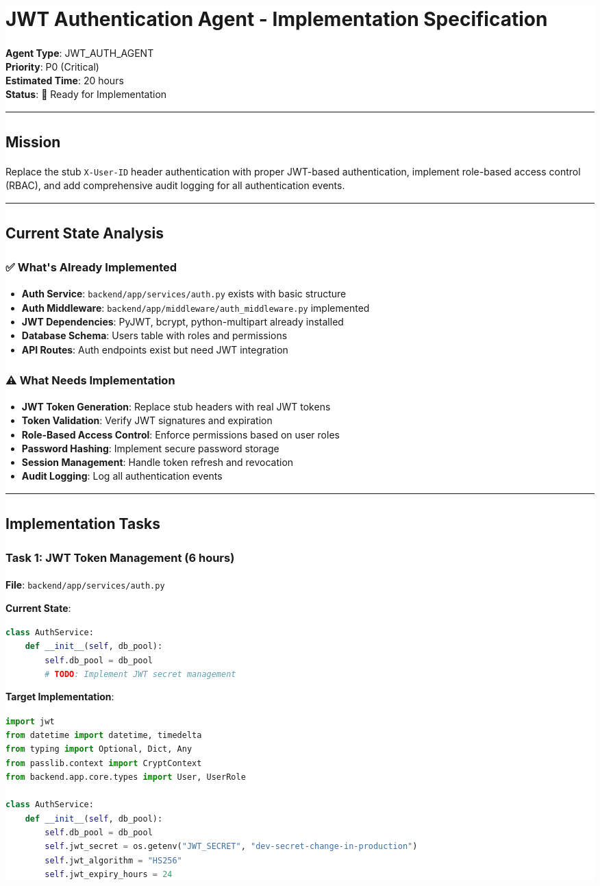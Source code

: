 # JWT Authentication Agent - Implementation Specification

**Agent Type**: JWT_AUTH_AGENT  
**Priority**: P0 (Critical)  
**Estimated Time**: 20 hours  
**Status**: 🚧 Ready for Implementation  

---

## Mission

Replace the stub `X-User-ID` header authentication with proper JWT-based authentication, implement role-based access control (RBAC), and add comprehensive audit logging for all authentication events.

---

## Current State Analysis

### ✅ What's Already Implemented
- **Auth Service**: `backend/app/services/auth.py` exists with basic structure
- **Auth Middleware**: `backend/app/middleware/auth_middleware.py` implemented
- **JWT Dependencies**: PyJWT, bcrypt, python-multipart already installed
- **Database Schema**: Users table with roles and permissions
- **API Routes**: Auth endpoints exist but need JWT integration

### ⚠️ What Needs Implementation
- **JWT Token Generation**: Replace stub headers with real JWT tokens
- **Token Validation**: Verify JWT signatures and expiration
- **Role-Based Access Control**: Enforce permissions based on user roles
- **Password Hashing**: Implement secure password storage
- **Session Management**: Handle token refresh and revocation
- **Audit Logging**: Log all authentication events

---

## Implementation Tasks

### Task 1: JWT Token Management (6 hours)

**File**: `backend/app/services/auth.py`

**Current State**:
```python
class AuthService:
    def __init__(self, db_pool):
        self.db_pool = db_pool
        # TODO: Implement JWT secret management
```

**Target Implementation**:
```python
import jwt
from datetime import datetime, timedelta
from typing import Optional, Dict, Any
from passlib.context import CryptContext
from backend.app.core.types import User, UserRole

class AuthService:
    def __init__(self, db_pool):
        self.db_pool = db_pool
        self.jwt_secret = os.getenv("JWT_SECRET", "dev-secret-change-in-production")
        self.jwt_algorithm = "HS256"
        self.jwt_expiry_hours = 24
```